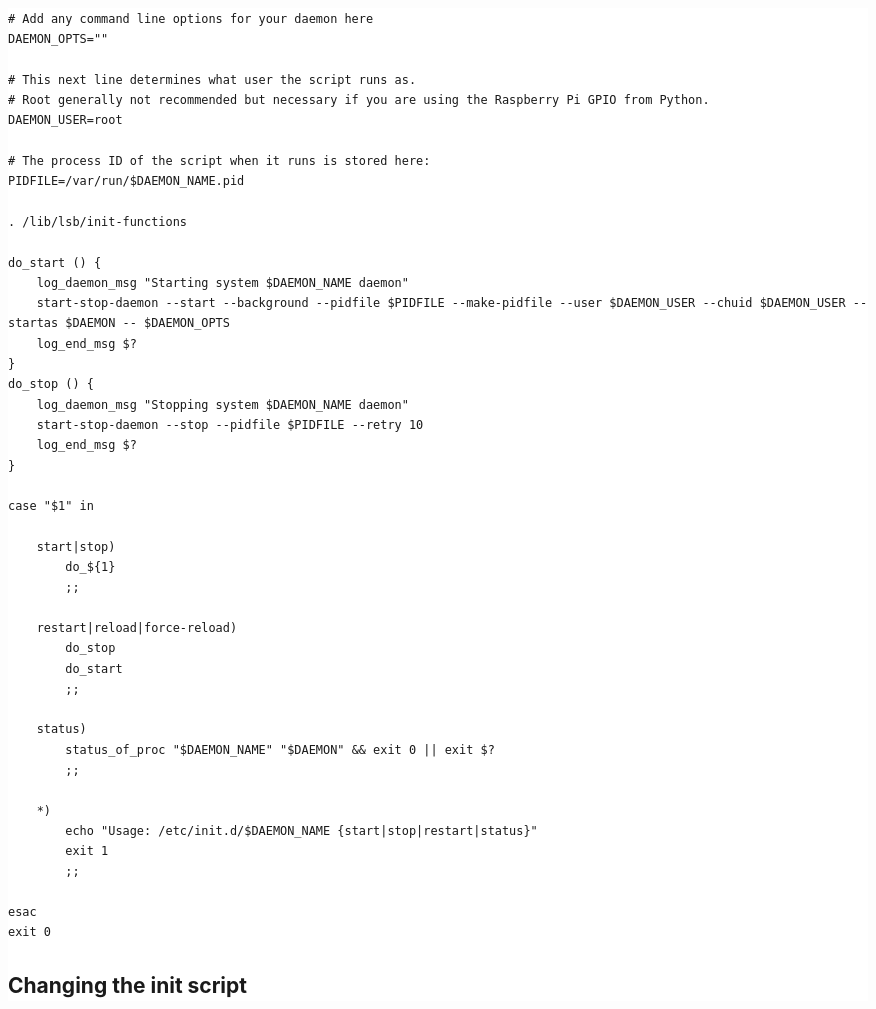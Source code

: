     # Add any command line options for your daemon here
    DAEMON_OPTS=""
    
    # This next line determines what user the script runs as.
    # Root generally not recommended but necessary if you are using the Raspberry Pi GPIO from Python.
    DAEMON_USER=root
    
    # The process ID of the script when it runs is stored here:
    PIDFILE=/var/run/$DAEMON_NAME.pid
    
    . /lib/lsb/init-functions
    
    do_start () {
        log_daemon_msg "Starting system $DAEMON_NAME daemon"
        start-stop-daemon --start --background --pidfile $PIDFILE --make-pidfile --user $DAEMON_USER --chuid $DAEMON_USER --startas $DAEMON -- $DAEMON_OPTS
        log_end_msg $?
    }
    do_stop () {
        log_daemon_msg "Stopping system $DAEMON_NAME daemon"
        start-stop-daemon --stop --pidfile $PIDFILE --retry 10
        log_end_msg $?
    }
    
    case "$1" in
    
        start|stop)
            do_${1}
            ;;
    
        restart|reload|force-reload)
            do_stop
            do_start
            ;;
    
        status)
            status_of_proc "$DAEMON_NAME" "$DAEMON" && exit 0 || exit $?
            ;;
    
        *)
            echo "Usage: /etc/init.d/$DAEMON_NAME {start|stop|restart|status}"
            exit 1
            ;;
    
    esac
    exit 0
    

## Changing the init script
